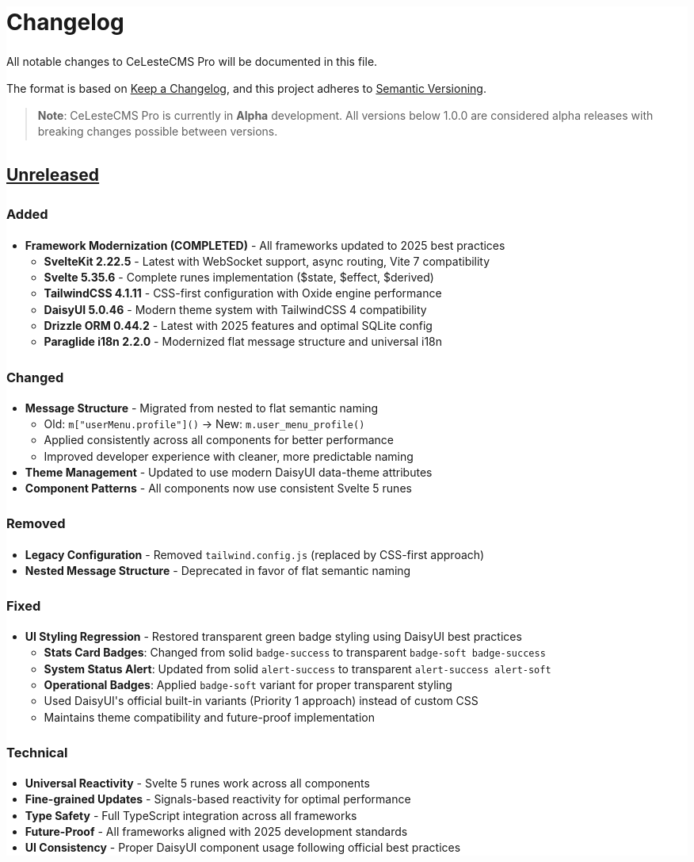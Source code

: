# Changelog

All notable changes to CeLesteCMS Pro will be documented in this file.

The format is based on [Keep a Changelog](https://keepachangelog.com/en/1.1.0/),
and this project adheres to [Semantic Versioning](https://semver.org/spec/v2.0.0.html).

> **Note**: CeLesteCMS Pro is currently in **Alpha** development. All versions below 1.0.0 are considered alpha releases with breaking changes possible between versions.

## [Unreleased]

### Added
- **Framework Modernization (COMPLETED)** - All frameworks updated to 2025 best practices
  - **SvelteKit 2.22.5** - Latest with WebSocket support, async routing, Vite 7 compatibility
  - **Svelte 5.35.6** - Complete runes implementation ($state, $effect, $derived)
  - **TailwindCSS 4.1.11** - CSS-first configuration with Oxide engine performance
  - **DaisyUI 5.0.46** - Modern theme system with TailwindCSS 4 compatibility
  - **Drizzle ORM 0.44.2** - Latest with 2025 features and optimal SQLite config
  - **Paraglide i18n 2.2.0** - Modernized flat message structure and universal i18n

### Changed
- **Message Structure** - Migrated from nested to flat semantic naming
  - Old: `m["userMenu.profile"]()` → New: `m.user_menu_profile()`
  - Applied consistently across all components for better performance
  - Improved developer experience with cleaner, more predictable naming
- **Theme Management** - Updated to use modern DaisyUI data-theme attributes
- **Component Patterns** - All components now use consistent Svelte 5 runes

### Removed
- **Legacy Configuration** - Removed `tailwind.config.js` (replaced by CSS-first approach)
- **Nested Message Structure** - Deprecated in favor of flat semantic naming

### Fixed
- **UI Styling Regression** - Restored transparent green badge styling using DaisyUI best practices
  - **Stats Card Badges**: Changed from solid `badge-success` to transparent `badge-soft badge-success`
  - **System Status Alert**: Updated from solid `alert-success` to transparent `alert-success alert-soft`
  - **Operational Badges**: Applied `badge-soft` variant for proper transparent styling
  - Used DaisyUI's official built-in variants (Priority 1 approach) instead of custom CSS
  - Maintains theme compatibility and future-proof implementation

### Technical
- **Universal Reactivity** - Svelte 5 runes work across all components
- **Fine-grained Updates** - Signals-based reactivity for optimal performance
- **Type Safety** - Full TypeScript integration across all frameworks
- **Future-Proof** - All frameworks aligned with 2025 development standards
- **UI Consistency** - Proper DaisyUI component usage following official best practices


[Unreleased]: https://github.com/Discerneco/CeLesteCMSPro/compare/v0.0.12-alpha...HEAD
[0.0.12-alpha]: https://github.com/Discerneco/CeLesteCMSPro/compare/v0.0.11-alpha...v0.0.12-alpha
[0.0.11-alpha]: https://github.com/Discerneco/CeLesteCMSPro/compare/v0.0.10-alpha...v0.0.11-alpha
[0.0.10-alpha]: https://github.com/Discerneco/CeLesteCMSPro/compare/v0.0.9-alpha...v0.0.10-alpha
[0.0.9-alpha]: https://github.com/Discerneco/CeLesteCMSPro/compare/v0.0.8-alpha...v0.0.9-alpha
[0.0.8-alpha]: https://github.com/Discerneco/CeLesteCMSPro/compare/v0.0.7-alpha...v0.0.8-alpha
[0.0.7-alpha]: https://github.com/Discerneco/CeLesteCMSPro/compare/v0.0.6-alpha...v0.0.7-alpha
[0.0.6-alpha]: https://github.com/Discerneco/CeLesteCMSPro/compare/v0.0.5-alpha...v0.0.6-alpha
[0.0.5-alpha]: https://github.com/Discerneco/CeLesteCMSPro/compare/v0.0.4-alpha...v0.0.5-alpha
[0.0.4-alpha]: https://github.com/Discerneco/CeLesteCMSPro/compare/v0.0.3-alpha...v0.0.4-alpha
[0.0.3-alpha]: https://github.com/Discerneco/CeLesteCMSPro/compare/v0.0.2-alpha...v0.0.3-alpha
[0.0.2-alpha]: https://github.com/Discerneco/CeLesteCMSPro/compare/v0.0.1-alpha...v0.0.2-alpha
[0.0.1-alpha]: https://github.com/Discerneco/CeLesteCMSPro/releases/tag/v0.0.1-alpha